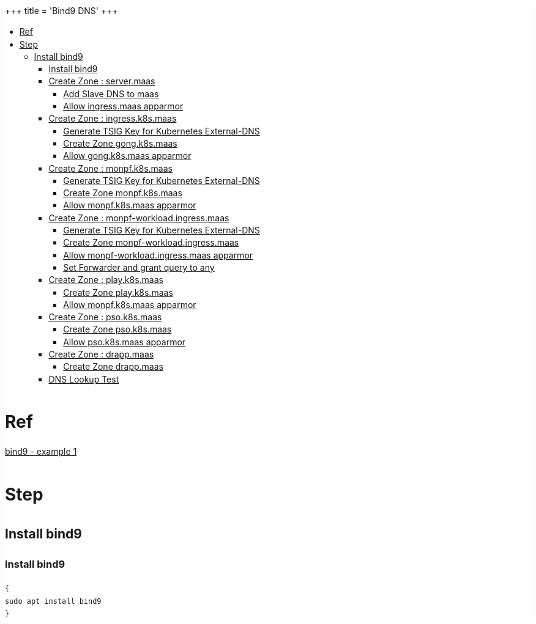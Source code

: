 +++
title = 'Bind9 DNS'
+++
- [Ref](#ref)
- [Step](#step)
  - [Install bind9](#install-bind9)
    - [Install bind9](#install-bind9-1)
    - [Create Zone : server.maas](#create-zone--servermaas)
      - [Add Slave DNS to maas](#add-slave-dns-to-maas)
      - [Allow ingress.maas apparmor](#allow-ingressmaas-apparmor)
    - [Create Zone : ingress.k8s.maas](#create-zone--ingressk8smaas)
      - [Generate TSIG Key for Kubernetes External-DNS](#generate-tsig-key-for-kubernetes-external-dns)
      - [Create Zone gong.k8s.maas](#create-zone-gongk8smaas)
      - [Allow gong.k8s.maas apparmor](#allow-gongk8smaas-apparmor)
    - [Create Zone : monpf.k8s.maas](#create-zone--monpfk8smaas)
      - [Generate TSIG Key for Kubernetes External-DNS](#generate-tsig-key-for-kubernetes-external-dns-1)
      - [Create Zone monpf.k8s.maas](#create-zone-monpfk8smaas)
      - [Allow monpf.k8s.maas apparmor](#allow-monpfk8smaas-apparmor)
    - [Create Zone : monpf-workload.ingress.maas](#create-zone--monpf-workloadingressmaas)
      - [Generate TSIG Key for Kubernetes External-DNS](#generate-tsig-key-for-kubernetes-external-dns-2)
      - [Create Zone monpf-workload.ingress.maas](#create-zone-monpf-workloadingressmaas)
      - [Allow monpf-workload.ingress.maas apparmor](#allow-monpf-workloadingressmaas-apparmor)
      - [Set Forwarder and grant query to any](#set-forwarder-and-grant-query-to-any)
    - [Create Zone : play.k8s.maas](#create-zone--playk8smaas)
      - [Create Zone play.k8s.maas](#create-zone-playk8smaas)
      - [Allow monpf.k8s.maas apparmor](#allow-monpfk8smaas-apparmor-1)
    - [Create Zone : pso.k8s.maas](#create-zone--psok8smaas)
      - [Create Zone pso.k8s.maas](#create-zone-psok8smaas)
      - [Allow pso.k8s.maas apparmor](#allow-psok8smaas-apparmor)
    - [Create Zone : drapp.maas](#create-zone--drappmaas)
      - [Create Zone drapp.maas](#create-zone-drappmaas)
    - [DNS Lookup Test](#dns-lookup-test)



# Ref

[bind9 - example 1](https://www.richinfante.com/2020/02/21/bind9-on-my-lan)

# Step

## Install bind9

### Install bind9

```shell
{
sudo apt install bind9
}
```
